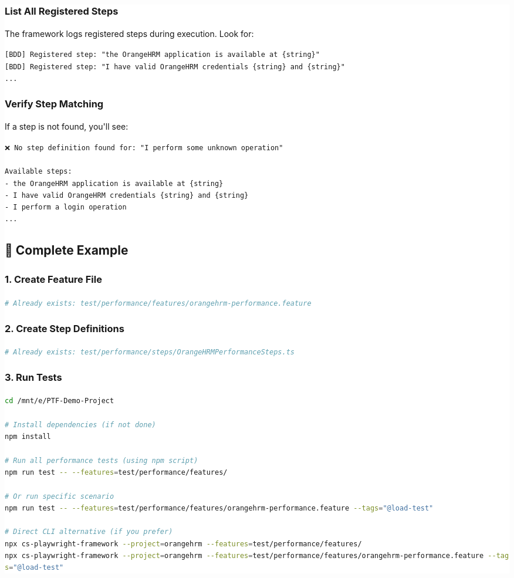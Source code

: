 ### List All Registered Steps
The framework logs registered steps during execution. Look for:
```
[BDD] Registered step: "the OrangeHRM application is available at {string}"
[BDD] Registered step: "I have valid OrangeHRM credentials {string} and {string}"
...
```

### Verify Step Matching
If a step is not found, you'll see:
```
❌ No step definition found for: "I perform some unknown operation"

Available steps:
- the OrangeHRM application is available at {string}
- I have valid OrangeHRM credentials {string} and {string}
- I perform a login operation
...
```

## 🎯 Complete Example

### 1. Create Feature File
```bash
# Already exists: test/performance/features/orangehrm-performance.feature
```

### 2. Create Step Definitions
```bash
# Already exists: test/performance/steps/OrangeHRMPerformanceSteps.ts
```

### 3. Run Tests
```bash
cd /mnt/e/PTF-Demo-Project

# Install dependencies (if not done)
npm install

# Run all performance tests (using npm script)
npm run test -- --features=test/performance/features/

# Or run specific scenario
npm run test -- --features=test/performance/features/orangehrm-performance.feature --tags="@load-test"

# Direct CLI alternative (if you prefer)
npx cs-playwright-framework --project=orangehrm --features=test/performance/features/
npx cs-playwright-framework --project=orangehrm --features=test/performance/features/orangehrm-performance.feature --tags="@load-test"
```
